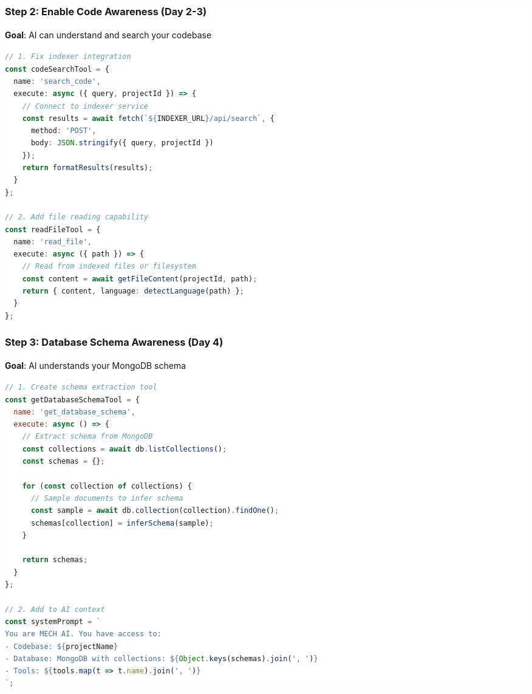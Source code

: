 ### Step 2: Enable Code Awareness (Day 2-3)

**Goal**: AI can understand and search your codebase

```typescript
// 1. Fix indexer integration
const codeSearchTool = {
  name: 'search_code',
  execute: async ({ query, projectId }) => {
    // Connect to indexer service
    const results = await fetch(`${INDEXER_URL}/api/search`, {
      method: 'POST',
      body: JSON.stringify({ query, projectId })
    });
    return formatResults(results);
  }
};

// 2. Add file reading capability
const readFileTool = {
  name: 'read_file',
  execute: async ({ path }) => {
    // Read from indexed files or filesystem
    const content = await getFileContent(projectId, path);
    return { content, language: detectLanguage(path) };
  }
};
```

### Step 3: Database Schema Awareness (Day 4)

**Goal**: AI understands your MongoDB schema

```javascript
// 1. Create schema extraction tool
const getDatabaseSchemaTool = {
  name: 'get_database_schema',
  execute: async () => {
    // Extract schema from MongoDB
    const collections = await db.listCollections();
    const schemas = {};
    
    for (const collection of collections) {
      // Sample documents to infer schema
      const sample = await db.collection(collection).findOne();
      schemas[collection] = inferSchema(sample);
    }
    
    return schemas;
  }
};

// 2. Add to AI context
const systemPrompt = `
You are MECH AI. You have access to:
- Codebase: ${projectName} 
- Database: MongoDB with collections: ${Object.keys(schemas).join(', ')}
- Tools: ${tools.map(t => t.name).join(', ')}
`;
```
